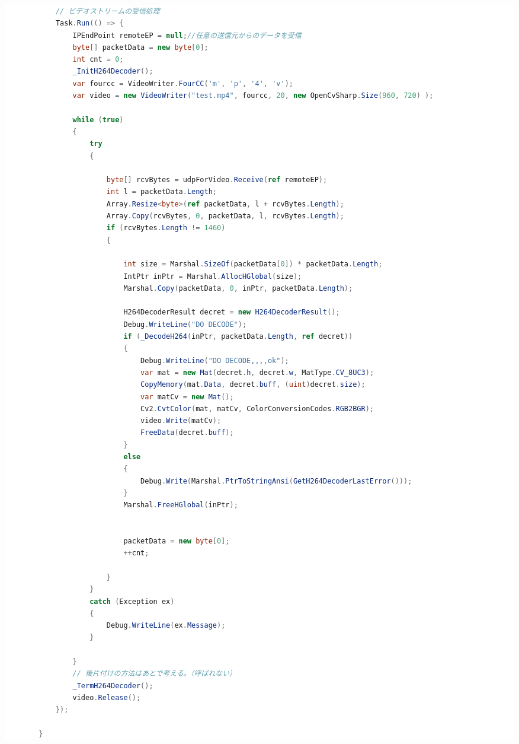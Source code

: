 ```csharp
            // ビデオストリームの受信処理
            Task.Run(() => {
                IPEndPoint remoteEP = null;//任意の送信元からのデータを受信
                byte[] packetData = new byte[0];
                int cnt = 0;
                _InitH264Decoder();
                var fourcc = VideoWriter.FourCC('m', 'p', '4', 'v');
                var video = new VideoWriter("test.mp4", fourcc, 20, new OpenCvSharp.Size(960, 720) );

                while (true)
                {
                    try
                    {

                        byte[] rcvBytes = udpForVideo.Receive(ref remoteEP);
                        int l = packetData.Length;
                        Array.Resize<byte>(ref packetData, l + rcvBytes.Length);
                        Array.Copy(rcvBytes, 0, packetData, l, rcvBytes.Length);
                        if (rcvBytes.Length != 1460)
                        {

                            int size = Marshal.SizeOf(packetData[0]) * packetData.Length;
                            IntPtr inPtr = Marshal.AllocHGlobal(size);
                            Marshal.Copy(packetData, 0, inPtr, packetData.Length);

                            H264DecoderResult decret = new H264DecoderResult();
                            Debug.WriteLine("DO DECODE");
                            if (_DecodeH264(inPtr, packetData.Length, ref decret))
                            {
                                Debug.WriteLine("DO DECODE,,,,ok");
                                var mat = new Mat(decret.h, decret.w, MatType.CV_8UC3);
                                CopyMemory(mat.Data, decret.buff, (uint)decret.size);
                                var matCv = new Mat();
                                Cv2.CvtColor(mat, matCv, ColorConversionCodes.RGB2BGR);
                                video.Write(matCv);
                                FreeData(decret.buff);
                            }
                            else
                            {
                                Debug.Write(Marshal.PtrToStringAnsi(GetH264DecoderLastError()));
                            }
                            Marshal.FreeHGlobal(inPtr);


                            packetData = new byte[0];
                            ++cnt;

                        }
                    }
                    catch (Exception ex)
                    {
                        Debug.WriteLine(ex.Message);
                    }

                }
                // 後片付けの方法はあとで考える。（呼ばれない）
                _TermH264Decoder();
                video.Release();
            });

        }

```